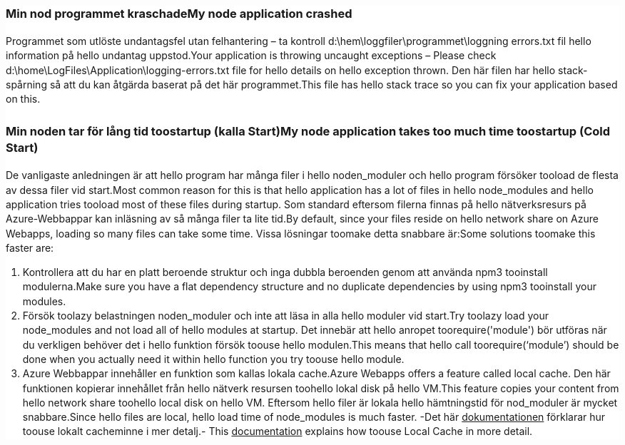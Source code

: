 ### <a name="my-node-application-crashed"></a><span data-ttu-id="9f821-248">Min nod programmet kraschade</span><span class="sxs-lookup"><span data-stu-id="9f821-248">My node application crashed</span></span>
<span data-ttu-id="9f821-249">Programmet som utlöste undantagsfel utan felhantering – ta kontroll d:\\hem\\loggfiler\\programmet\\loggning errors.txt fil hello information på hello undantag uppstod.</span><span class="sxs-lookup"><span data-stu-id="9f821-249">Your application is throwing uncaught exceptions – Please check d:\\home\\LogFiles\\Application\\logging-errors.txt file for hello details on hello exception thrown.</span></span> <span data-ttu-id="9f821-250">Den här filen har hello stack-spårning så att du kan åtgärda baserat på det här programmet.</span><span class="sxs-lookup"><span data-stu-id="9f821-250">This file has hello stack trace so you can fix your application based on this.</span></span>

### <a name="my-node-application-takes-too-much-time-toostartup-cold-start"></a><span data-ttu-id="9f821-251">Min noden tar för lång tid toostartup (kalla Start)</span><span class="sxs-lookup"><span data-stu-id="9f821-251">My node application takes too much time toostartup (Cold Start)</span></span>
<span data-ttu-id="9f821-252">De vanligaste anledningen är att hello program har många filer i hello noden\_moduler och hello program försöker tooload de flesta av dessa filer vid start.</span><span class="sxs-lookup"><span data-stu-id="9f821-252">Most common reason for this is that hello application has a lot of files in hello node\_modules and hello application tries tooload most of these files during startup.</span></span> <span data-ttu-id="9f821-253">Som standard eftersom filerna finnas på hello nätverksresurs på Azure-Webbappar kan inläsning av så många filer ta lite tid.</span><span class="sxs-lookup"><span data-stu-id="9f821-253">By default, since your files reside on hello network share on Azure Webapps, loading so many files can take some time.</span></span>
<span data-ttu-id="9f821-254">Vissa lösningar toomake detta snabbare är:</span><span class="sxs-lookup"><span data-stu-id="9f821-254">Some solutions toomake this faster are:</span></span>

1. <span data-ttu-id="9f821-255">Kontrollera att du har en platt beroende struktur och inga dubbla beroenden genom att använda npm3 tooinstall modulerna.</span><span class="sxs-lookup"><span data-stu-id="9f821-255">Make sure you have a flat dependency structure and no duplicate dependencies by using npm3 tooinstall your modules.</span></span>
2. <span data-ttu-id="9f821-256">Försök toolazy belastningen noden\_moduler och inte att läsa in alla hello moduler vid start.</span><span class="sxs-lookup"><span data-stu-id="9f821-256">Try toolazy load your node\_modules and not load all of hello modules at startup.</span></span> <span data-ttu-id="9f821-257">Det innebär att hello anropet toorequire('module') bör utföras när du verkligen behöver det i hello funktion försök toouse hello modulen.</span><span class="sxs-lookup"><span data-stu-id="9f821-257">This means that hello call toorequire(‘module’) should be done when you actually need it within hello function you try toouse hello module.</span></span>
3. <span data-ttu-id="9f821-258">Azure Webbappar innehåller en funktion som kallas lokala cache.</span><span class="sxs-lookup"><span data-stu-id="9f821-258">Azure Webapps offers a feature called local cache.</span></span> <span data-ttu-id="9f821-259">Den här funktionen kopierar innehållet från hello nätverk resursen toohello lokal disk på hello VM.</span><span class="sxs-lookup"><span data-stu-id="9f821-259">This feature copies your content from hello network share toohello local disk on hello VM.</span></span> <span data-ttu-id="9f821-260">Eftersom hello filer är lokala hello hämtningstid för nod\_moduler är mycket snabbare.</span><span class="sxs-lookup"><span data-stu-id="9f821-260">Since hello files are local, hello load time of node\_modules is much faster.</span></span> <span data-ttu-id="9f821-261">-Det här [dokumentationen](../app-service/app-service-local-cache.md) förklarar hur toouse lokalt cacheminne i mer detalj.</span><span class="sxs-lookup"><span data-stu-id="9f821-261">- This [documentation](../app-service/app-service-local-cache.md) explains how toouse Local Cache in more detail.</span></span>
